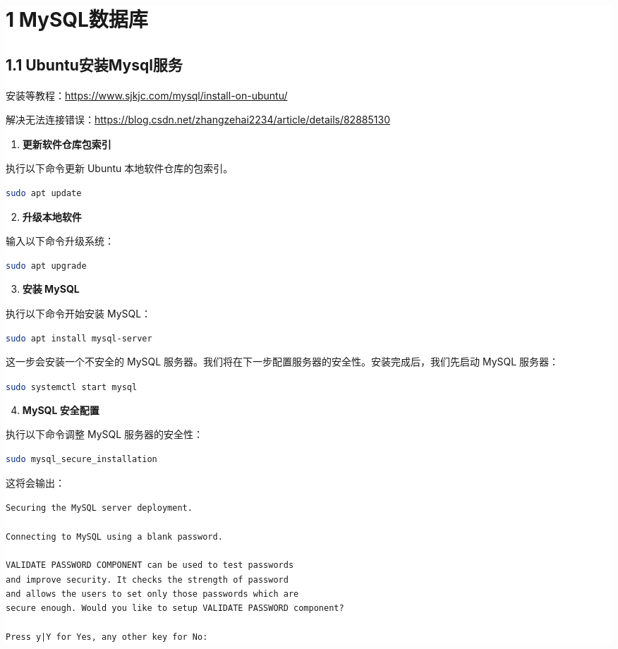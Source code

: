 # 1 MySQL数据库

## 1.1 Ubuntu安装Mysql服务

安装等教程：https://www.sjkjc.com/mysql/install-on-ubuntu/

解决无法连接错误：https://blog.csdn.net/zhangzehai2234/article/details/82885130

1. **更新软件仓库包索引**

执行以下命令更新 Ubuntu 本地软件仓库的包索引。

```bash
sudo apt update
```

2. **升级本地软件**

输入以下命令升级系统：

```bash
sudo apt upgrade
```

3. **安装 MySQL**

执行以下命令开始安装 MySQL：

```bash
sudo apt install mysql-server
```

这一步会安装一个不安全的 MySQL 服务器。我们将在下一步配置服务器的安全性。安装完成后，我们先启动 MySQL 服务器：

```bash
sudo systemctl start mysql
```

4. **MySQL 安全配置**

执行以下命令调整 MySQL 服务器的安全性：

```bash
sudo mysql_secure_installation
```

这将会输出：

```txt
Securing the MySQL server deployment.

Connecting to MySQL using a blank password.

VALIDATE PASSWORD COMPONENT can be used to test passwords
and improve security. It checks the strength of password
and allows the users to set only those passwords which are
secure enough. Would you like to setup VALIDATE PASSWORD component?

Press y|Y for Yes, any other key for No:
```
